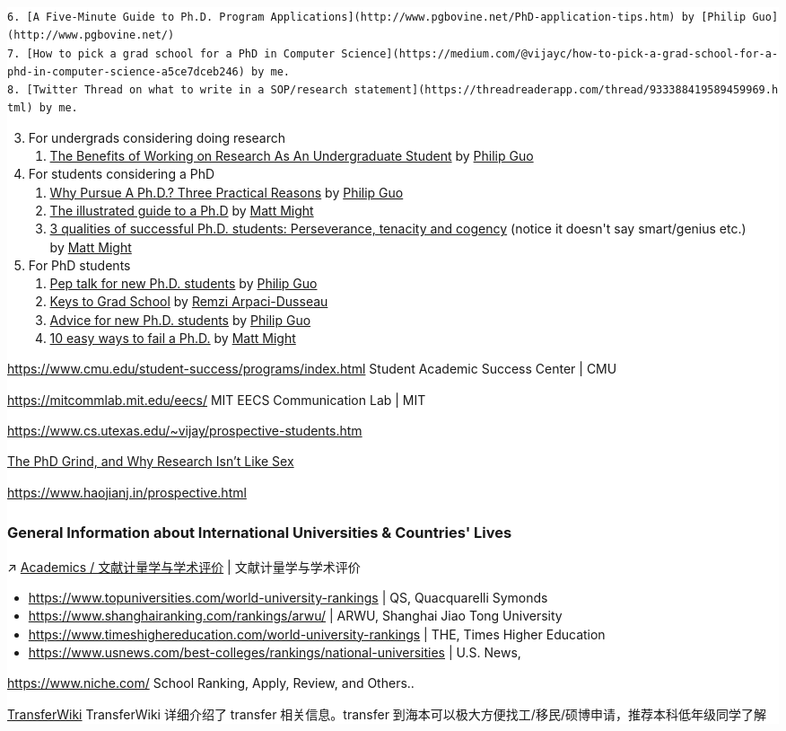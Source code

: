 	6. [A Five-Minute Guide to Ph.D. Program Applications](http://www.pgbovine.net/PhD-application-tips.htm) by [Philip Guo](http://www.pgbovine.net/)
	7. [How to pick a grad school for a PhD in Computer Science](https://medium.com/@vijayc/how-to-pick-a-grad-school-for-a-phd-in-computer-science-a5ce7dceb246) by me.
	8. [Twitter Thread on what to write in a SOP/research statement](https://threadreaderapp.com/thread/933388419589459969.html) by me.
3. For undergrads considering doing research
	1. [The Benefits of Working on Research As An Undergraduate Student](http://cacm.acm.org/blogs/blog-cacm/173645-the-benefits-of-working-on-research-as-an-undergraduate-student/fulltext) by [Philip Guo](http://www.pgbovine.net/)
4. For students considering a PhD
	1. [Why Pursue A Ph.D.? Three Practical Reasons](https://vimeo.com/80236275) by [Philip Guo](http://www.pgbovine.net/)
	2. [The illustrated guide to a Ph.D](http://matt.might.net/articles/phd-school-in-pictures/) by [Matt Might](http://matt.might.net/)
	3. [3 qualities of successful Ph.D. students: Perseverance, tenacity and cogency](http://matt.might.net/articles/successful-phd-students/) (notice it doesn't say smart/genius etc.) by [Matt Might](http://matt.might.net/)
5. For PhD students
	1. [Pep talk for new Ph.D. students](http://www.pgbovine.net/pep-talk-for-new-PhD-students.htm) by [Philip Guo](http://www.pgbovine.net/)
	2. [Keys to Grad School](https://www.youtube.com/watch?v=fqPSnjewkuA&feature=youtu.be) by [Remzi Arpaci-Dusseau](http://pages.cs.wisc.edu/~remzi/)
	3. [Advice for new Ph.D. students](http://pgbovine.net/early-stage-PhD-advice.htm) by [Philip Guo](http://www.pgbovine.net/)
	4. [10 easy ways to fail a Ph.D.](http://matt.might.net/articles/ways-to-fail-a-phd/) by [Matt Might](http://matt.might.net/)

https://www.cmu.edu/student-success/programs/index.html
Student Academic Success Center | CMU

https://mitcommlab.mit.edu/eecs/
MIT EECS Communication Lab | MIT

https://www.cs.utexas.edu/~vijay/prospective-students.htm

[The PhD Grind, and Why Research Isn’t Like Sex](https://blog.regehr.org/archives/743)

https://www.haojianj.in/prospective.html


### General Information about International Universities & Countries' Lives
↗ [Academics / 文献计量学与学术评价](../../../../Academics%20🎓%20(In%20CS)/Academics%20🎓%20(In%20CS).md#📈%20Bibliometrics)  | 文献计量学与学术评价
- https://www.topuniversities.com/world-university-rankings | QS, Quacquarelli Symonds
- https://www.shanghairanking.com/rankings/arwu/ | ARWU, Shanghai Jiao Tong University
- https://www.timeshighereducation.com/world-university-rankings | THE, Times Higher Education
- https://www.usnews.com/best-colleges/rankings/national-universities | U.S. News, 

https://www.niche.com/
School Ranking, Apply, Review, and Others..

[TransferWiki](https://transferwiki.com/)
TransferWiki 详细介绍了 transfer 相关信息。transfer 到海本可以极大方便找工/移民/硕博申请，推荐本科低年级同学了解
